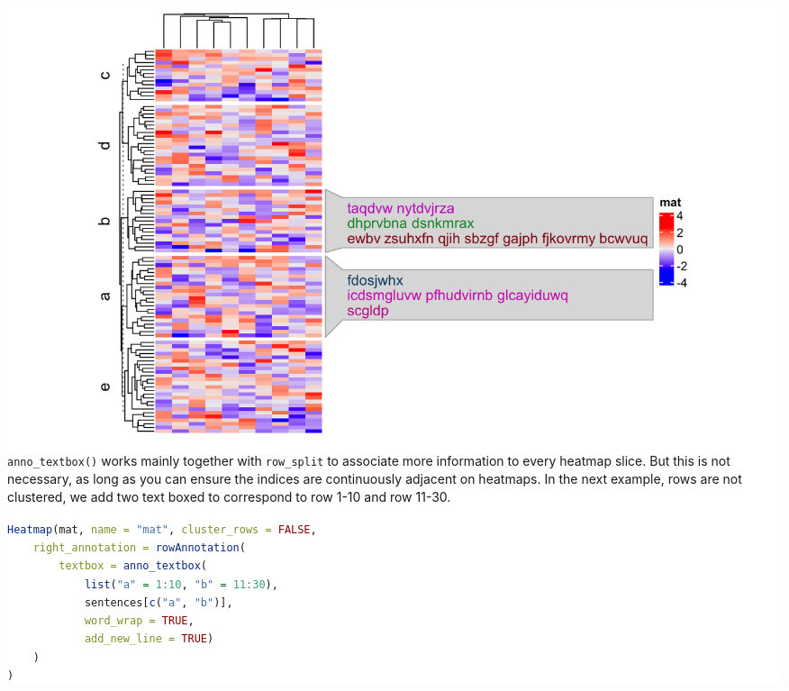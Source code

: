 <img src="03-heatmap_annotations_files/figure-html/unnamed-chunk-204-1.png" width="672" style="display: block; margin: auto;" />

`anno_textbox()` works mainly together with `row_split` to associate more information
to every heatmap slice. But this is not necessary, as long as you can ensure the indices
are continuously adjacent on heatmaps. In the next example, rows are not clustered,
we add two text boxed to correspond to row 1-10 and row 11-30. 



```r
Heatmap(mat, name = "mat", cluster_rows = FALSE,
    right_annotation = rowAnnotation(
        textbox = anno_textbox(
            list("a" = 1:10, "b" = 11:30), 
            sentences[c("a", "b")], 
            word_wrap = TRUE, 
            add_new_line = TRUE)
    )
)
```
